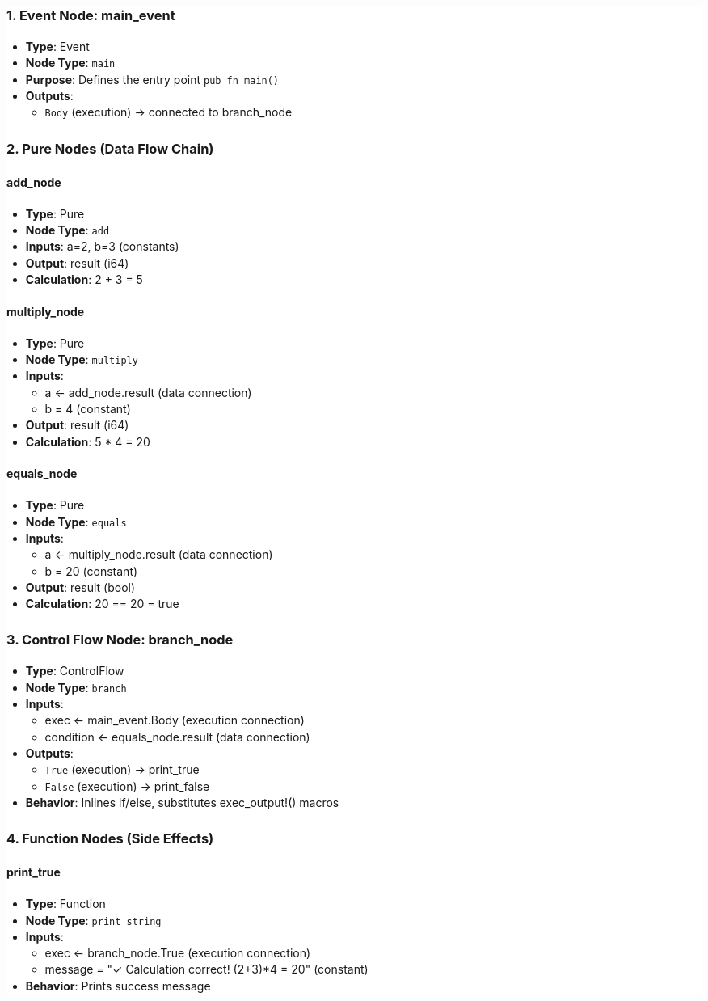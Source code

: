 ### 1. Event Node: main_event
- **Type**: Event
- **Node Type**: `main`
- **Purpose**: Defines the entry point `pub fn main()`
- **Outputs**:
  - `Body` (execution) → connected to branch_node

### 2. Pure Nodes (Data Flow Chain)

#### add_node
- **Type**: Pure
- **Node Type**: `add`
- **Inputs**: a=2, b=3 (constants)
- **Output**: result (i64)
- **Calculation**: 2 + 3 = 5

#### multiply_node
- **Type**: Pure
- **Node Type**: `multiply`
- **Inputs**:
  - a ← add_node.result (data connection)
  - b = 4 (constant)
- **Output**: result (i64)
- **Calculation**: 5 * 4 = 20

#### equals_node
- **Type**: Pure
- **Node Type**: `equals`
- **Inputs**:
  - a ← multiply_node.result (data connection)
  - b = 20 (constant)
- **Output**: result (bool)
- **Calculation**: 20 == 20 = true

### 3. Control Flow Node: branch_node
- **Type**: ControlFlow
- **Node Type**: `branch`
- **Inputs**:
  - exec ← main_event.Body (execution connection)
  - condition ← equals_node.result (data connection)
- **Outputs**:
  - `True` (execution) → print_true
  - `False` (execution) → print_false
- **Behavior**: Inlines if/else, substitutes exec_output!() macros

### 4. Function Nodes (Side Effects)

#### print_true
- **Type**: Function
- **Node Type**: `print_string`
- **Inputs**:
  - exec ← branch_node.True (execution connection)
  - message = "✓ Calculation correct! (2+3)*4 = 20" (constant)
- **Behavior**: Prints success message
